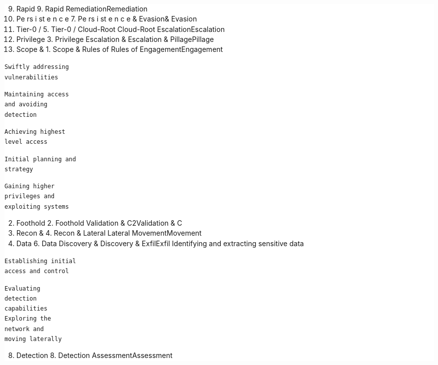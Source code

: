 9. Rapid 9. Rapid
RemediationRemediation
7. Pe rs i st e n c e 7. Pe rs i st e n c e
& Evasion& Evasion
5. Tier-0 / 5. Tier-0 /
Cloud-Root Cloud-Root
EscalationEscalation
3. Privilege 3. Privilege
Escalation & Escalation &
PillagePillage
1. Scope & 1. Scope &
Rules of Rules of
EngagementEngagement

```
Swiftly addressing
vulnerabilities
```
```
Maintaining access
and avoiding
detection
```
```
Achieving highest
level access
```
```
Initial planning and
strategy
```
```
Gaining higher
privileges and
exploiting systems
```
2. Foothold 2. Foothold
Validation & C2Validation & C
4. Recon & 4. Recon &
Lateral Lateral
MovementMovement
6. Data 6. Data
Discovery & Discovery &
ExfilExfil
Identifying and
extracting sensitive
data

```
Establishing initial
access and control
```
```
Evaluating
detection
capabilities
Exploring the
network and
moving laterally
```
8. Detection 8. Detection
AssessmentAssessment
